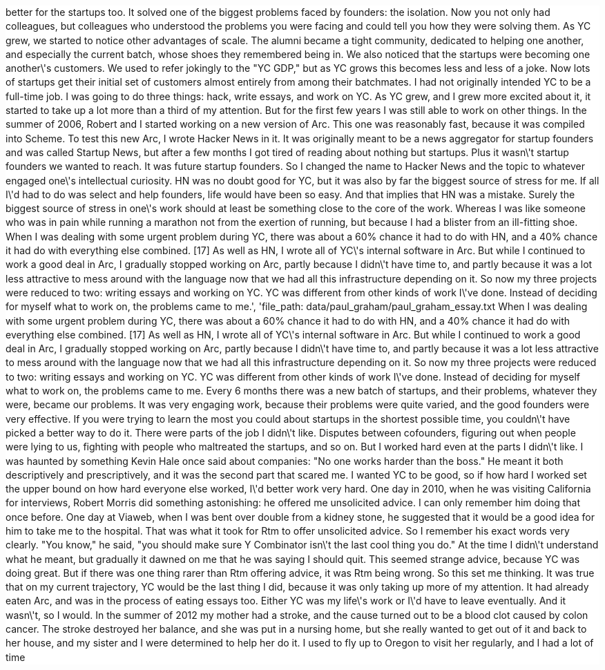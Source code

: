 better for the startups too. It solved one of the biggest problems faced by founders: the isolation. Now you not only had colleagues, but colleagues who understood the problems you were facing and could tell you how they were solving them.  As YC grew, we started to notice other advantages of scale. The alumni became a tight community, dedicated to helping one another, and especially the current batch, whose shoes they remembered being in. We also noticed that the startups were becoming one another\\'s customers. We used to refer jokingly to the "YC GDP," but as YC grows this becomes less and less of a joke. Now lots of startups get their initial set of customers almost entirely from among their batchmates.  I had not originally intended YC to be a full-time job. I was going to do three things: hack, write essays, and work on YC. As YC grew, and I grew more excited about it, it started to take up a lot more than a third of my attention. But for the first few years I was still able to work on other things.  In the summer of 2006, Robert and I started working on a new version of Arc. This one was reasonably fast, because it was compiled into Scheme. To test this new Arc, I wrote Hacker News in it. It was originally meant to be a news aggregator for startup founders and was called Startup News, but after a few months I got tired of reading about nothing but startups. Plus it wasn\\'t startup founders we wanted to reach. It was future startup founders. So I changed the name to Hacker News and the topic to whatever engaged one\\'s intellectual curiosity.  HN was no doubt good for YC, but it was also by far the biggest source of stress for me. If all I\\'d had to do was select and help founders, life would have been so easy. And that implies that HN was a mistake. Surely the biggest source of stress in one\\'s work should at least be something close to the core of the work. Whereas I was like someone who was in pain while running a marathon not from the exertion of running, but because I had a blister from an ill-fitting shoe. When I was dealing with some urgent problem during YC, there was about a 60% chance it had to do with HN, and a 40% chance it had do with everything else combined. \[17\]  As well as HN, I wrote all of YC\\'s internal software in Arc. But while I continued to work a good deal in Arc, I gradually stopped working on Arc, partly because I didn\\'t have time to, and partly because it was a lot less attractive to mess around with the language now that we had all this infrastructure depending on it. So now my three projects were reduced to two: writing essays and working on YC.  YC was different from other kinds of work I\\'ve done. Instead of deciding for myself what to work on, the problems came to me.', 'file\_path: data/paul\_graham/paul\_graham\_essay.txt  When I was dealing with some urgent problem during YC, there was about a 60% chance it had to do with HN, and a 40% chance it had do with everything else combined. \[17\]  As well as HN, I wrote all of YC\\'s internal software in Arc. But while I continued to work a good deal in Arc, I gradually stopped working on Arc, partly because I didn\\'t have time to, and partly because it was a lot less attractive to mess around with the language now that we had all this infrastructure depending on it. So now my three projects were reduced to two: writing essays and working on YC.  YC was different from other kinds of work I\\'ve done. Instead of deciding for myself what to work on, the problems came to me. Every 6 months there was a new batch of startups, and their problems, whatever they were, became our problems. It was very engaging work, because their problems were quite varied, and the good founders were very effective. If you were trying to learn the most you could about startups in the shortest possible time, you couldn\\'t have picked a better way to do it.  There were parts of the job I didn\\'t like. Disputes between cofounders, figuring out when people were lying to us, fighting with people who maltreated the startups, and so on. But I worked hard even at the parts I didn\\'t like. I was haunted by something Kevin Hale once said about companies: "No one works harder than the boss." He meant it both descriptively and prescriptively, and it was the second part that scared me. I wanted YC to be good, so if how hard I worked set the upper bound on how hard everyone else worked, I\\'d better work very hard.  One day in 2010, when he was visiting California for interviews, Robert Morris did something astonishing: he offered me unsolicited advice. I can only remember him doing that once before. One day at Viaweb, when I was bent over double from a kidney stone, he suggested that it would be a good idea for him to take me to the hospital. That was what it took for Rtm to offer unsolicited advice. So I remember his exact words very clearly. "You know," he said, "you should make sure Y Combinator isn\\'t the last cool thing you do."  At the time I didn\\'t understand what he meant, but gradually it dawned on me that he was saying I should quit. This seemed strange advice, because YC was doing great. But if there was one thing rarer than Rtm offering advice, it was Rtm being wrong. So this set me thinking. It was true that on my current trajectory, YC would be the last thing I did, because it was only taking up more of my attention. It had already eaten Arc, and was in the process of eating essays too. Either YC was my life\\'s work or I\\'d have to leave eventually. And it wasn\\'t, so I would.  In the summer of 2012 my mother had a stroke, and the cause turned out to be a blood clot caused by colon cancer. The stroke destroyed her balance, and she was put in a nursing home, but she really wanted to get out of it and back to her house, and my sister and I were determined to help her do it. I used to fly up to Oregon to visit her regularly, and I had a lot of time